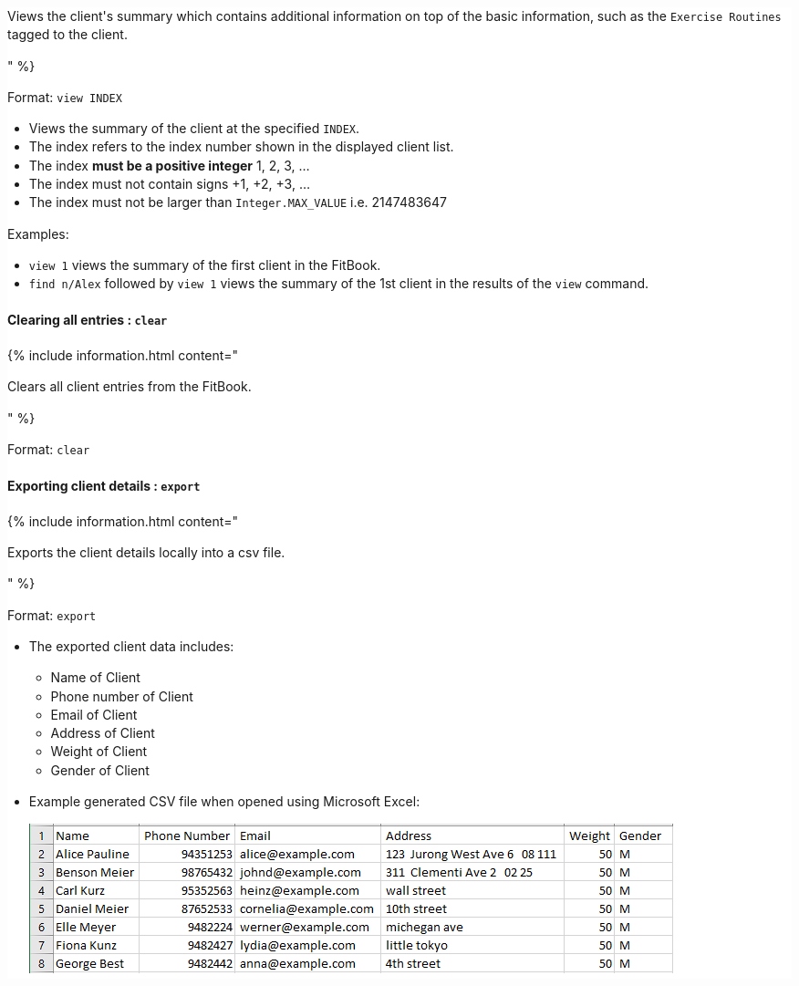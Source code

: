 Views the client's summary which contains additional information on top of the basic information, such as the `Exercise Routines` tagged to the client.

" %}

Format: `view INDEX`

* Views the summary of the client at the specified `INDEX`.
* The index refers to the index number shown in the displayed client list.
* The index **must be a positive integer** 1, 2, 3, …​
* The index must not contain signs +1, +2, +3, …​
* The index must not be larger than `Integer.MAX_VALUE` i.e. 2147483647

Examples:
* `view 1` views the summary of the first client in the FitBook.
* `find n/Alex` followed by `view 1` views the summary of the 1st client in the results of the `view` command.

<div style="page-break-after: always;"></div>

#### Clearing all entries : `clear`
{% include information.html content="

Clears all client entries from the FitBook.

" %}


Format: `clear`

#### Exporting client details : `export`

{% include information.html content="

Exports the client details locally into a csv file.

" %}


Format: `export`

* The exported client data includes: <br>
    * Name of Client
    * Phone number of Client
    * Email of Client
    * Address of Client
    * Weight of Client
    * Gender of Client
* Example generated CSV file when opened using Microsoft Excel:

  ![CSV Sample File](images/CSVSample.png)
